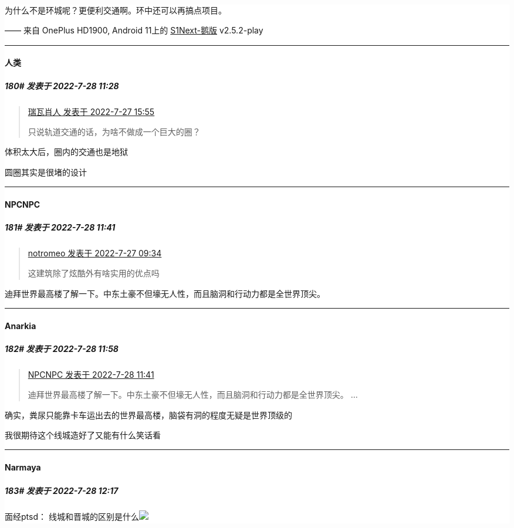 为什么不是环城呢？更便利交通啊。环中还可以再搞点项目。

—— 来自 OnePlus HD1900, Android 11上的 [S1Next-鹅版](https://github.com/ykrank/S1-Next/releases) v2.5.2-play



*****

####  人类  
##### 180#       发表于 2022-7-28 11:28

<blockquote><a href="httphttps://bbs.saraba1st.com/2b/forum.php?mod=redirect&amp;goto=findpost&amp;pid=56824780&amp;ptid=2083664" target="_blank">瑞瓦肖人 发表于 2022-7-27 15:55</a>

只说轨道交通的话，为啥不做成一个巨大的圈？</blockquote>
体积太大后，圈内的交通也是地狱

圆圈其实是很堵的设计



*****

####  NPCNPC  
##### 181#       发表于 2022-7-28 11:41

<blockquote><a href="httphttps://bbs.saraba1st.com/2b/forum.php?mod=redirect&amp;goto=findpost&amp;pid=56818836&amp;ptid=2083664" target="_blank">notromeo 发表于 2022-7-27 09:34</a>

这建筑除了炫酷外有啥实用的优点吗</blockquote>
迪拜世界最高楼了解一下。中东土豪不但壕无人性，而且脑洞和行动力都是全世界顶尖。



*****

####  Anarkia  
##### 182#       发表于 2022-7-28 11:58

<blockquote><a href="httphttps://bbs.saraba1st.com/2b/forum.php?mod=redirect&amp;goto=findpost&amp;pid=56835076&amp;ptid=2083664" target="_blank">NPCNPC 发表于 2022-7-28 11:41</a>

迪拜世界最高楼了解一下。中东土豪不但壕无人性，而且脑洞和行动力都是全世界顶尖。 ...</blockquote>
确实，粪尿只能靠卡车运出去的世界最高楼，脑袋有洞的程度无疑是世界顶级的

我很期待这个线城造好了又能有什么笑话看



*****

####  Narmaya  
##### 183#       发表于 2022-7-28 12:17

面经ptsd：
线城和晋城的区别是什么<img src="https://static.saraba1st.com/image/smiley/face2017/067.png" referrerpolicy="no-referrer">

